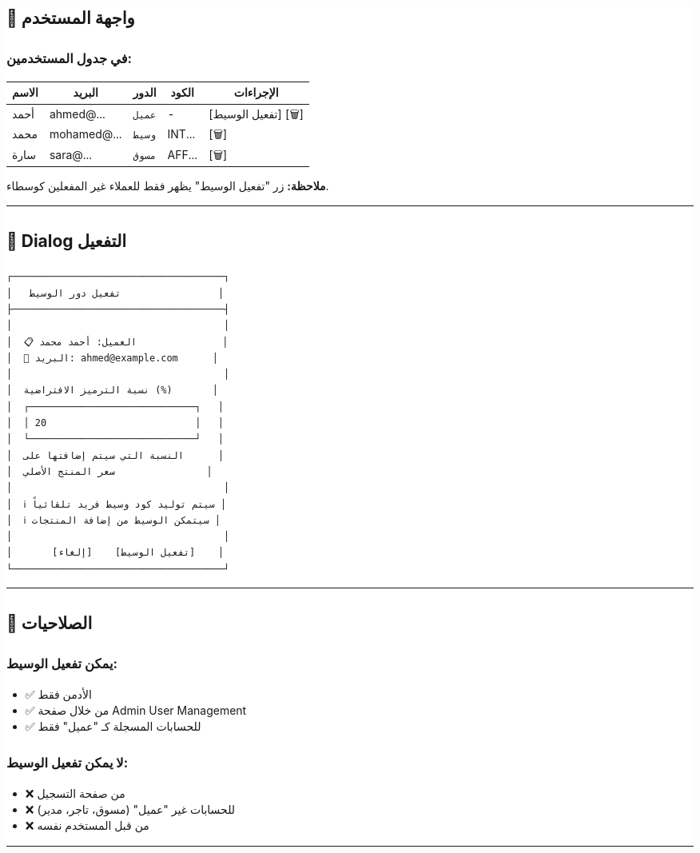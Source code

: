 
## 📱 واجهة المستخدم

### في جدول المستخدمين:

| الاسم | البريد | الدور | الكود | الإجراءات |
|------|--------|------|-------|-----------|
| أحمد | ahmed@... | `عميل` | - | [تفعيل الوسيط] [🗑️] |
| محمد | mohamed@... | `وسيط` | INT... | [🗑️] |
| سارة | sara@... | `مسوق` | AFF... | [🗑️] |

**ملاحظة:** زر "تفعيل الوسيط" يظهر فقط للعملاء غير المفعلين كوسطاء.

---

## 🎨 Dialog التفعيل

```
┌─────────────────────────────────────┐
│   تفعيل دور الوسيط                 │
├─────────────────────────────────────┤
│                                     │
│  📋 العميل: أحمد محمد               │
│  📧 البريد: ahmed@example.com      │
│                                     │
│  نسبة الترميز الافتراضية (%)       │
│  ┌─────────────────────────────┐   │
│  │ 20                          │   │
│  └─────────────────────────────┘   │
│  النسبة التي سيتم إضافتها على      │
│  سعر المنتج الأصلي                │
│                                     │
│  ℹ️ سيتم توليد كود وسيط فريد تلقائياً │
│  ℹ️ سيتمكن الوسيط من إضافة المنتجات │
│                                     │
│       [إلغاء]    [تفعيل الوسيط]    │
└─────────────────────────────────────┘
```

---

## 🔐 الصلاحيات

### يمكن تفعيل الوسيط:
- ✅ الأدمن فقط
- ✅ من خلال صفحة Admin User Management
- ✅ للحسابات المسجلة كـ "عميل" فقط

### لا يمكن تفعيل الوسيط:
- ❌ من صفحة التسجيل
- ❌ للحسابات غير "عميل" (مسوق، تاجر، مدير)
- ❌ من قبل المستخدم نفسه

---
